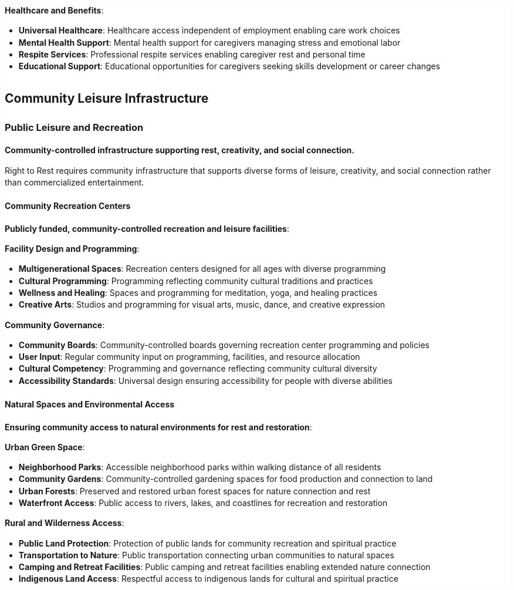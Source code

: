 **Healthcare and Benefits**:
- **Universal Healthcare**: Healthcare access independent of employment enabling care work choices
- **Mental Health Support**: Mental health support for caregivers managing stress and emotional labor
- **Respite Services**: Professional respite services enabling caregiver rest and personal time
- **Educational Support**: Educational opportunities for caregivers seeking skills development or career changes

## <a id="community-leisure"></a>Community Leisure Infrastructure

### Public Leisure and Recreation

**Community-controlled infrastructure supporting rest, creativity, and social connection.**

Right to Rest requires community infrastructure that supports diverse forms of leisure, creativity, and social connection rather than commercialized entertainment.

#### **Community Recreation Centers**
**Publicly funded, community-controlled recreation and leisure facilities**:

**Facility Design and Programming**:
- **Multigenerational Spaces**: Recreation centers designed for all ages with diverse programming
- **Cultural Programming**: Programming reflecting community cultural traditions and practices
- **Wellness and Healing**: Spaces and programming for meditation, yoga, and healing practices
- **Creative Arts**: Studios and programming for visual arts, music, dance, and creative expression

**Community Governance**:
- **Community Boards**: Community-controlled boards governing recreation center programming and policies
- **User Input**: Regular community input on programming, facilities, and resource allocation
- **Cultural Competency**: Programming and governance reflecting community cultural diversity
- **Accessibility Standards**: Universal design ensuring accessibility for people with diverse abilities

#### **Natural Spaces and Environmental Access**
**Ensuring community access to natural environments for rest and restoration**:

**Urban Green Space**:
- **Neighborhood Parks**: Accessible neighborhood parks within walking distance of all residents
- **Community Gardens**: Community-controlled gardening spaces for food production and connection to land
- **Urban Forests**: Preserved and restored urban forest spaces for nature connection and rest
- **Waterfront Access**: Public access to rivers, lakes, and coastlines for recreation and restoration

**Rural and Wilderness Access**:
- **Public Land Protection**: Protection of public lands for community recreation and spiritual practice
- **Transportation to Nature**: Public transportation connecting urban communities to natural spaces
- **Camping and Retreat Facilities**: Public camping and retreat facilities enabling extended nature connection
- **Indigenous Land Access**: Respectful access to indigenous lands for cultural and spiritual practice
